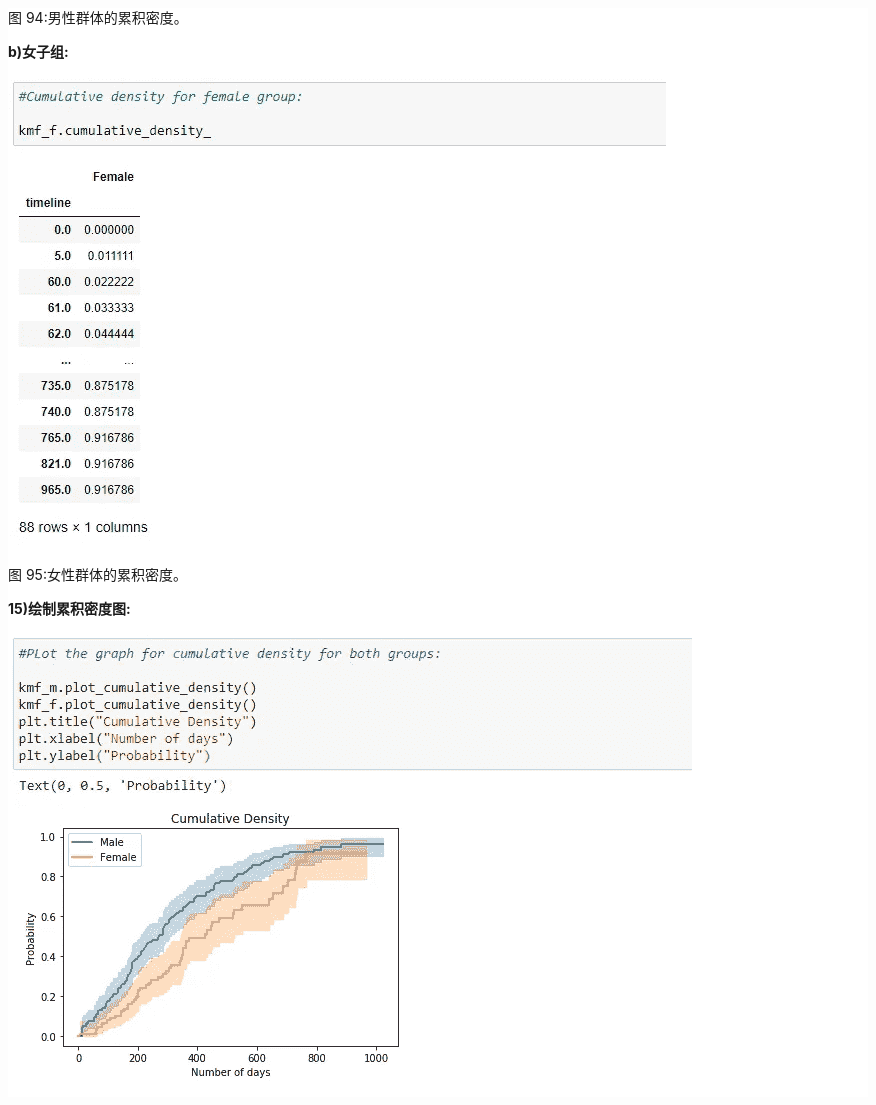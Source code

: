 图 94:男性群体的累积密度。

**b)女子组:**

![](img/4f8315d4843a524c0f6887912b3eec64.png)

图 95:女性群体的累积密度。

**15)绘制累积密度图:**

![](img/631fa6cc944af0042e97c4bd39188aa2.png)
